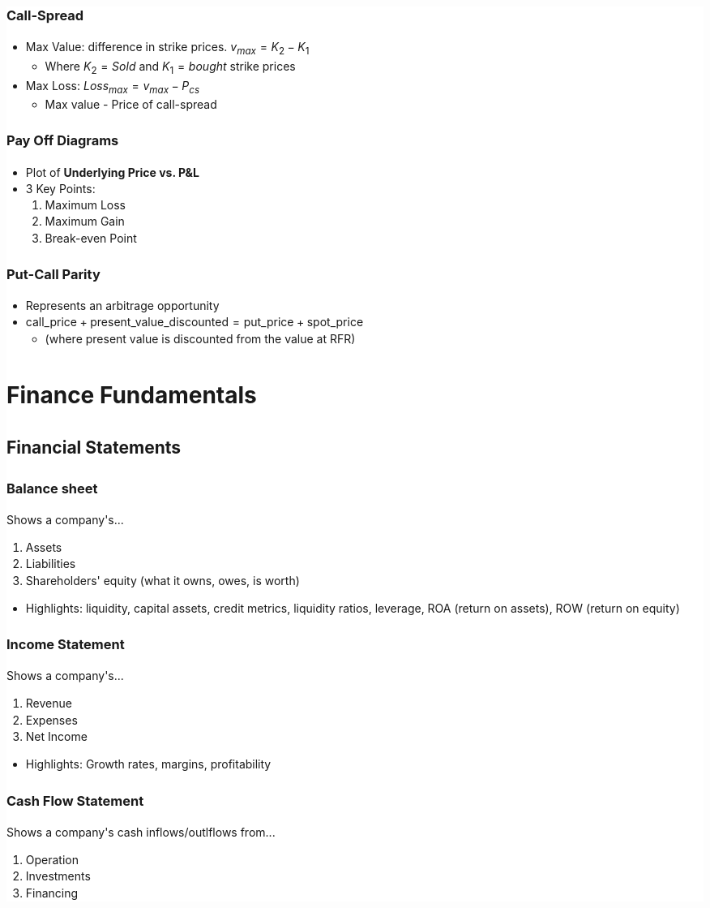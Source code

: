 ### Call-Spread

-   Max Value: difference in strike prices. $v_{max} = K_2 - K_1$
    -   Where $K_2=Sold$ and $K_1=bought$ strike prices
-   Max Loss: $Loss_{max} = v_{max}-P_{cs}$
    -   Max value - Price of call-spread

### Pay Off Diagrams

-   Plot of **Underlying Price vs. P&L**
-   3 Key Points:
    1.  Maximum Loss
    2.  Maximum Gain
    3.  Break-even Point

### Put-Call Parity

-   Represents an arbitrage opportunity
-   $\text{call\_price}+\text{present\_value\_discounted} = \text{put\_price} + \text{spot\_price}$
    -   (where present value is discounted from the value at RFR)

Finance Fundamentals 
====================

**Financial Statements**
------------------------

### **Balance sheet**

Shows a company\'s...

1.  Assets
2.  Liabilities
3.  Shareholders\' equity (what it owns, owes, is worth)

-   Highlights: liquidity, capital assets, credit metrics, liquidity
    ratios, leverage, ROA (return on assets), ROW (return on equity)

### **Income Statement**

Shows a company\'s...

1.  Revenue
2.  Expenses
3.  Net Income

-   Highlights: Growth rates, margins, profitability

### **Cash Flow Statement**

Shows a company\'s cash inflows/outlflows from...

1.  Operation
2.  Investments
3.  Financing
